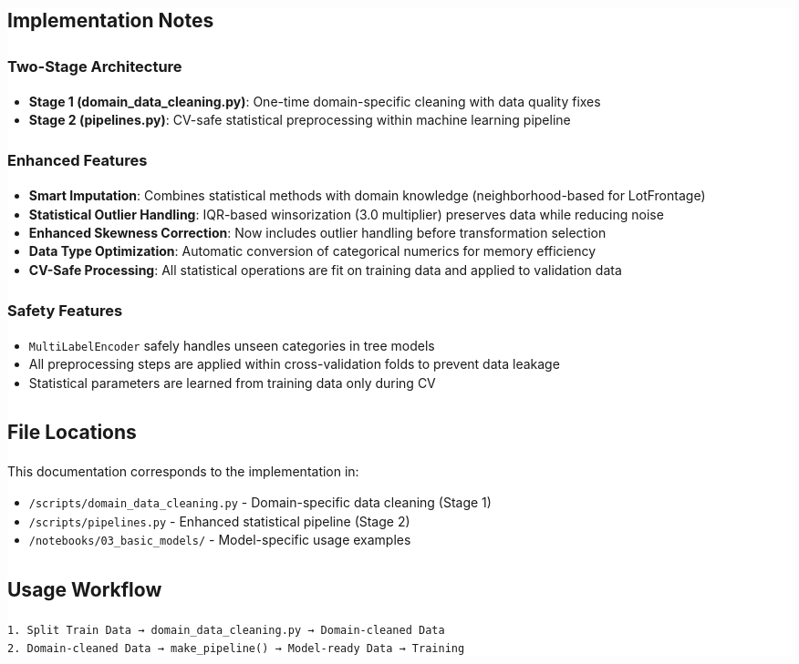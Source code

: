 ## Implementation Notes

### Two-Stage Architecture
- **Stage 1 (domain_data_cleaning.py)**: One-time domain-specific cleaning with data quality fixes
- **Stage 2 (pipelines.py)**: CV-safe statistical preprocessing within machine learning pipeline

### Enhanced Features
- **Smart Imputation**: Combines statistical methods with domain knowledge (neighborhood-based for LotFrontage)
- **Statistical Outlier Handling**: IQR-based winsorization (3.0 multiplier) preserves data while reducing noise
- **Enhanced Skewness Correction**: Now includes outlier handling before transformation selection
- **Data Type Optimization**: Automatic conversion of categorical numerics for memory efficiency
- **CV-Safe Processing**: All statistical operations are fit on training data and applied to validation data

### Safety Features
- `MultiLabelEncoder` safely handles unseen categories in tree models
- All preprocessing steps are applied within cross-validation folds to prevent data leakage
- Statistical parameters are learned from training data only during CV

## File Locations
This documentation corresponds to the implementation in:
- `/scripts/domain_data_cleaning.py` - Domain-specific data cleaning (Stage 1)
- `/scripts/pipelines.py` - Enhanced statistical pipeline (Stage 2)
- `/notebooks/03_basic_models/` - Model-specific usage examples

## Usage Workflow
```
1. Split Train Data → domain_data_cleaning.py → Domain-cleaned Data
2. Domain-cleaned Data → make_pipeline() → Model-ready Data → Training
```
